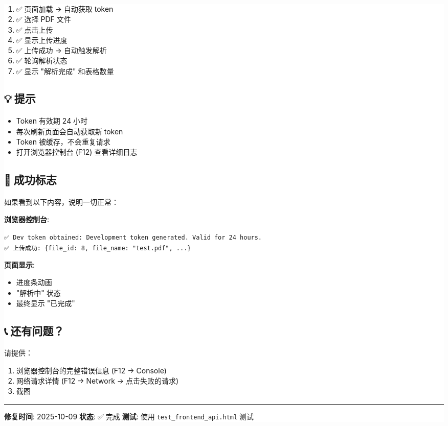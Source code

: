 1. ✅ 页面加载 → 自动获取 token
2. ✅ 选择 PDF 文件
3. ✅ 点击上传
4. ✅ 显示上传进度
5. ✅ 上传成功 → 自动触发解析
6. ✅ 轮询解析状态
7. ✅ 显示 "解析完成" 和表格数量

## 💡 提示

- Token 有效期 24 小时
- 每次刷新页面会自动获取新 token
- Token 被缓存，不会重复请求
- 打开浏览器控制台 (F12) 查看详细日志

## 🎉 成功标志

如果看到以下内容，说明一切正常：

**浏览器控制台**:
```
✅ Dev token obtained: Development token generated. Valid for 24 hours.
✅ 上传成功: {file_id: 8, file_name: "test.pdf", ...}
```

**页面显示**:
- 进度条动画
- "解析中" 状态
- 最终显示 "已完成"

## 📞 还有问题？

请提供：
1. 浏览器控制台的完整错误信息 (F12 → Console)
2. 网络请求详情 (F12 → Network → 点击失败的请求)
3. 截图

---

**修复时间**: 2025-10-09
**状态**: ✅ 完成
**测试**: 使用 `test_frontend_api.html` 测试

